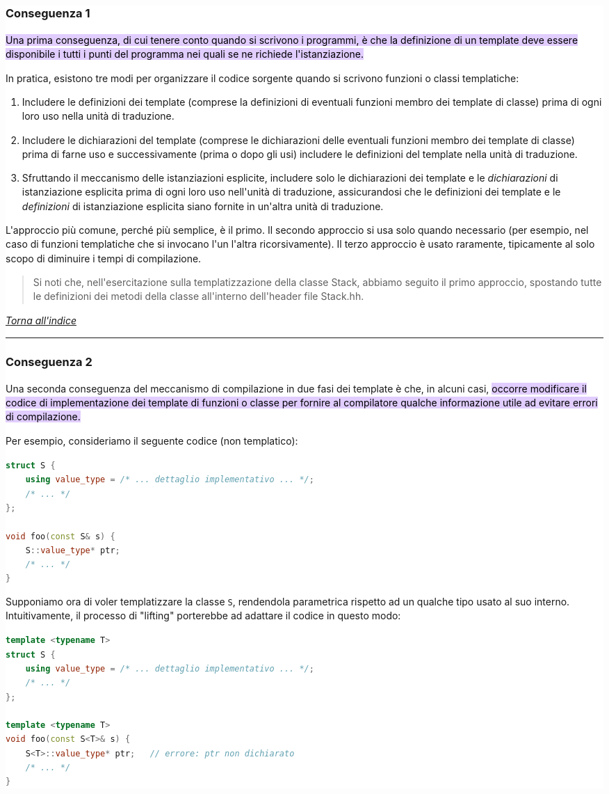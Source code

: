 ### Conseguenza 1
<mark style="background: #D2B3FFA6;">Una prima conseguenza, di cui tenere conto quando si scrivono i programmi, è che la definizione di un template deve essere disponibile i tutti i punti del programma nei quali se ne richiede l'istanziazione.</mark>

In pratica, esistono tre modi per organizzare il codice sorgente quando si scrivono funzioni o classi templatiche:
1) Includere le definizioni dei template (comprese la definizioni di eventuali funzioni membro dei template di classe) prima di ogni loro uso nella unità di traduzione.

2) Includere le dichiarazioni del template (comprese le dichiarazioni delle eventuali funzioni membro dei template di classe) prima di farne uso e successivamente (prima o dopo gli usi) includere le definizioni del template nella unità di traduzione.

3) Sfruttando il meccanismo delle istanziazioni esplicite, includere solo le dichiarazioni dei template e le *dichiarazioni* di istanziazione esplicita prima di ogni loro uso nell'unità di traduzione, assicurandosi che le definizioni dei template e le *definizioni* di istanziazione esplicita siano fornite in un'altra unità di traduzione.

L'approccio più comune, perché più semplice, è il primo. Il secondo approccio si usa solo quando necessario (per esempio, nel caso di funzioni templatiche che si invocano l'un l'altra ricorsivamente). Il terzo approccio è usato raramente, tipicamente al solo scopo di diminuire i tempi di compilazione.

> Si noti che, nell'esercitazione sulla templatizzazione della classe Stack, abbiamo seguito il primo approccio, spostando tutte le definizioni dei metodi della classe all'interno dell'header file Stack.hh.

[_Torna all'indice_](#template%20in%20c++)

---

### Conseguenza 2 
Una seconda conseguenza del meccanismo di compilazione in due fasi dei template è che, in alcuni casi, <mark style="background: #D2B3FFA6;">occorre modificare il codice di implementazione dei template di funzioni o classe per fornire al compilatore qualche informazione utile ad evitare errori di compilazione.</mark>

Per esempio, consideriamo il seguente codice (non templatico):
```cpp
struct S {
	using value_type = /* ... dettaglio implementativo ... */;
	/* ... */
};

void foo(const S& s) {
	S::value_type* ptr;
	/* ... */
}
```

Supponiamo ora di voler templatizzare la classe `S`, rendendola parametrica rispetto ad un qualche tipo usato al suo interno. Intuitivamente, il processo di "lifting" porterebbe ad adattare il codice in questo modo:
```cpp
template <typename T>
struct S {
	using value_type = /* ... dettaglio implementativo ... */;
	/* ... */
};

template <typename T>
void foo(const S<T>& s) {
	S<T>::value_type* ptr;   // errore: ptr non dichiarato
	/* ... */
}
```
